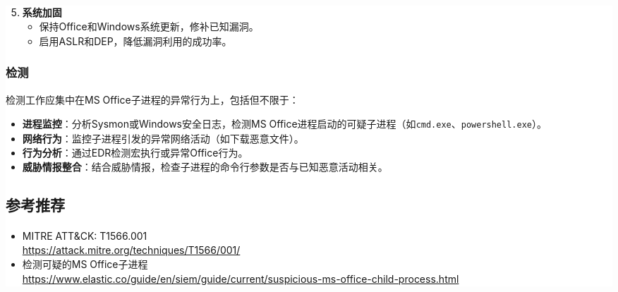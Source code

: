 5. **系统加固**  
   - 保持Office和Windows系统更新，修补已知漏洞。  
   - 启用ASLR和DEP，降低漏洞利用的成功率。

### 检测

检测工作应集中在MS Office子进程的异常行为上，包括但不限于：  
- **进程监控**：分析Sysmon或Windows安全日志，检测MS Office进程启动的可疑子进程（如`cmd.exe`、`powershell.exe`）。  
- **网络行为**：监控子进程引发的异常网络活动（如下载恶意文件）。  
- **行为分析**：通过EDR检测宏执行或异常Office行为。  
- **威胁情报整合**：结合威胁情报，检查子进程的命令行参数是否与已知恶意活动相关。

## 参考推荐

- MITRE ATT&CK: T1566.001  
  <https://attack.mitre.org/techniques/T1566/001/>  
- 检测可疑的MS Office子进程  
  <https://www.elastic.co/guide/en/siem/guide/current/suspicious-ms-office-child-process.html>